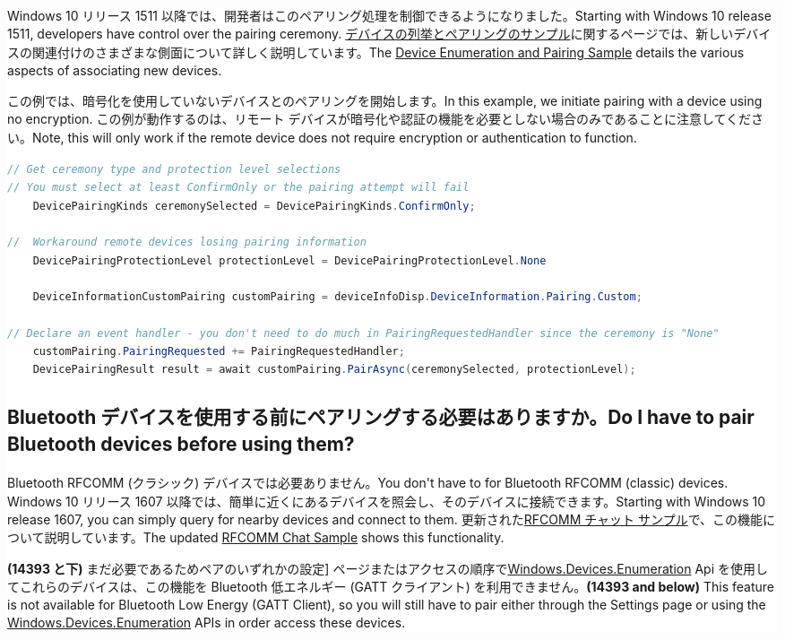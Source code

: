 <span data-ttu-id="4c49c-130">Windows 10 リリース 1511 以降では、開発者はこのペアリング処理を制御できるようになりました。</span><span class="sxs-lookup"><span data-stu-id="4c49c-130">Starting with Windows 10 release 1511, developers have control over the pairing ceremony.</span></span> <span data-ttu-id="4c49c-131">[デバイスの列挙とペアリングのサンプル](https://github.com/Microsoft/Windows-universal-samples/tree/master/Samples/DeviceEnumerationAndPairing)に関するページでは、新しいデバイスの関連付けのさまざまな側面について詳しく説明しています。</span><span class="sxs-lookup"><span data-stu-id="4c49c-131">The [Device Enumeration and Pairing Sample](https://github.com/Microsoft/Windows-universal-samples/tree/master/Samples/DeviceEnumerationAndPairing) details the various aspects of associating new devices.</span></span>

<span data-ttu-id="4c49c-132">この例では、暗号化を使用していないデバイスとのペアリングを開始します。</span><span class="sxs-lookup"><span data-stu-id="4c49c-132">In this example, we initiate pairing with a device using no encryption.</span></span> <span data-ttu-id="4c49c-133">この例が動作するのは、リモート デバイスが暗号化や認証の機能を必要としない場合のみであることに注意してください。</span><span class="sxs-lookup"><span data-stu-id="4c49c-133">Note, this will only work if the remote device does not require encryption or authentication to function.</span></span>

```csharp
// Get ceremony type and protection level selections
// You must select at least ConfirmOnly or the pairing attempt will fail
    DevicePairingKinds ceremonySelected = DevicePairingKinds.ConfirmOnly;

//  Workaround remote devices losing pairing information
    DevicePairingProtectionLevel protectionLevel = DevicePairingProtectionLevel.None

    DeviceInformationCustomPairing customPairing = deviceInfoDisp.DeviceInformation.Pairing.Custom;

// Declare an event handler - you don't need to do much in PairingRequestedHandler since the ceremony is "None"
    customPairing.PairingRequested += PairingRequestedHandler;
    DevicePairingResult result = await customPairing.PairAsync(ceremonySelected, protectionLevel);
```

## <a name="do-i-have-to-pair-bluetooth-devices-before-using-them"></a><span data-ttu-id="4c49c-134">Bluetooth デバイスを使用する前にペアリングする必要はありますか。</span><span class="sxs-lookup"><span data-stu-id="4c49c-134">Do I have to pair Bluetooth devices before using them?</span></span>

<span data-ttu-id="4c49c-135">Bluetooth RFCOMM (クラシック) デバイスでは必要ありません。</span><span class="sxs-lookup"><span data-stu-id="4c49c-135">You don't have to for Bluetooth RFCOMM (classic) devices.</span></span> <span data-ttu-id="4c49c-136">Windows 10 リリース 1607 以降では、簡単に近くにあるデバイスを照会し、そのデバイスに接続できます。</span><span class="sxs-lookup"><span data-stu-id="4c49c-136">Starting with Windows 10 release 1607, you can simply query for nearby devices and connect to them.</span></span> <span data-ttu-id="4c49c-137">更新された[RFCOMM チャット サンプル](https://github.com/Microsoft/Windows-universal-samples/tree/dev/Samples/BluetoothRfcommChat)で、この機能について説明しています。</span><span class="sxs-lookup"><span data-stu-id="4c49c-137">The updated [RFCOMM Chat Sample](https://github.com/Microsoft/Windows-universal-samples/tree/dev/Samples/BluetoothRfcommChat) shows this functionality.</span></span> 

<span data-ttu-id="4c49c-138">**(14393 と下)** まだ必要であるためペアのいずれかの設定] ページまたはアクセスの順序で[Windows.Devices.Enumeration](https://msdn.microsoft.com/en-us/library/windows/apps/windows.devices.enumeration.aspx) Api を使用してこれらのデバイスは、この機能を Bluetooth 低エネルギー (GATT クライアント) を利用できません。</span><span class="sxs-lookup"><span data-stu-id="4c49c-138">**(14393 and below)** This feature is not available for Bluetooth Low Energy (GATT Client), so you will still have to pair either through the Settings page or using the [Windows.Devices.Enumeration](https://msdn.microsoft.com/en-us/library/windows/apps/windows.devices.enumeration.aspx) APIs in order access these devices.</span></span>
